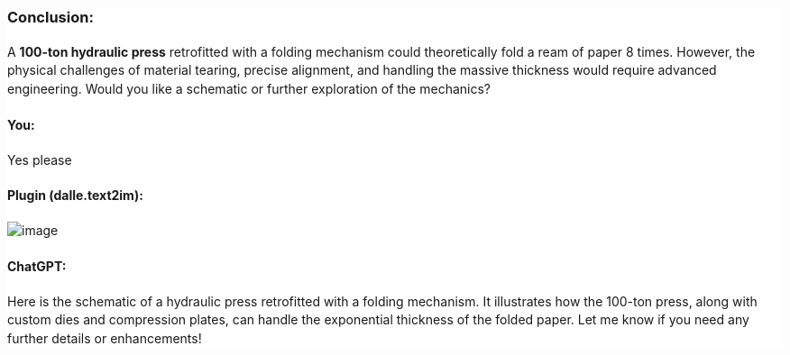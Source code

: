 ### Conclusion:

A **100-ton hydraulic press** retrofitted with a folding mechanism could theoretically fold a ream of paper 8 times. However, the physical challenges of material tearing, precise alignment, and handling the massive thickness would require advanced engineering. Would you like a schematic or further exploration of the mechanics?


#### You:
Yes please

#### Plugin (dalle.text2im):
![image](file-service://file-FBgqcMVZKe9xyh7taXNE5r)

#### ChatGPT:
Here is the schematic of a hydraulic press retrofitted with a folding mechanism. It illustrates how the 100-ton press, along with custom dies and compression plates, can handle the exponential thickness of the folded paper. Let me know if you need any further details or enhancements!
